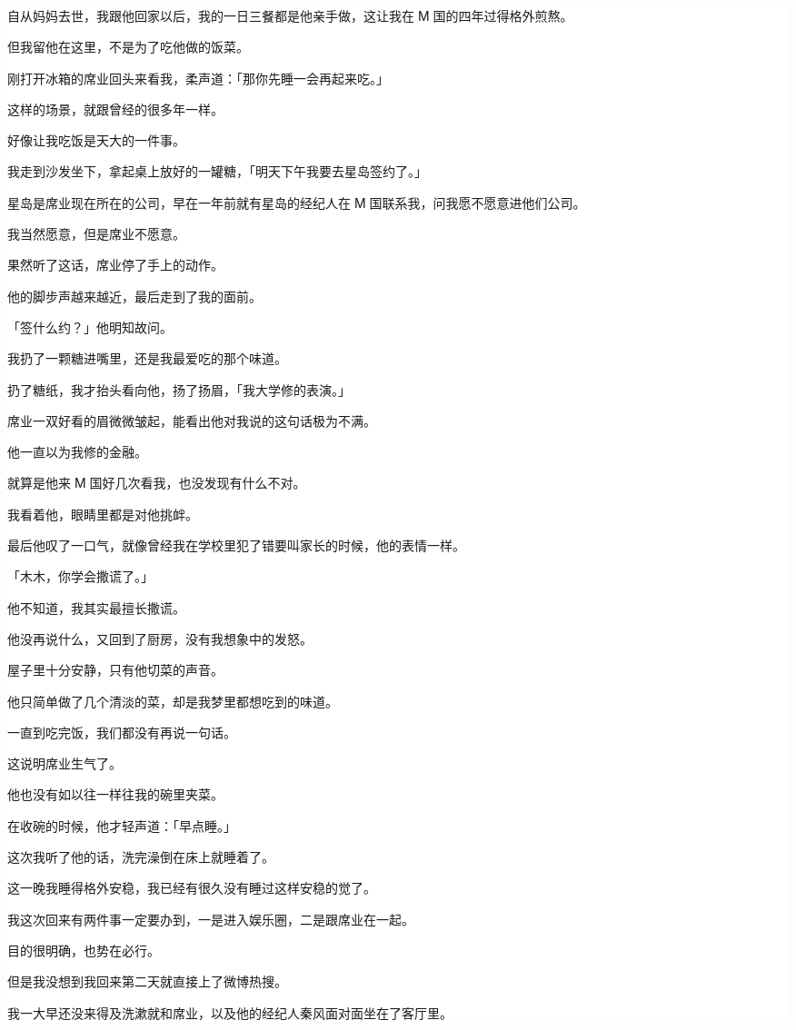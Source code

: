 自从妈妈去世，我跟他回家以后，我的一日三餐都是他亲手做，这让我在 M 国的四年过得格外煎熬。

但我留他在这里，不是为了吃他做的饭菜。

刚打开冰箱的席业回头来看我，柔声道：「那你先睡一会再起来吃。」

这样的场景，就跟曾经的很多年一样。

好像让我吃饭是天大的一件事。

我走到沙发坐下，拿起桌上放好的一罐糖，「明天下午我要去星岛签约了。」

星岛是席业现在所在的公司，早在一年前就有星岛的经纪人在 M 国联系我，问我愿不愿意进他们公司。

我当然愿意，但是席业不愿意。

果然听了这话，席业停了手上的动作。

他的脚步声越来越近，最后走到了我的面前。

「签什么约？」他明知故问。

我扔了一颗糖进嘴里，还是我最爱吃的那个味道。

扔了糖纸，我才抬头看向他，扬了扬眉，「我大学修的表演。」

席业一双好看的眉微微皱起，能看出他对我说的这句话极为不满。

他一直以为我修的金融。

就算是他来 M 国好几次看我，也没发现有什么不对。

我看着他，眼睛里都是对他挑衅。

最后他叹了一口气，就像曾经我在学校里犯了错要叫家长的时候，他的表情一样。

「木木，你学会撒谎了。」

他不知道，我其实最擅长撒谎。

他没再说什么，又回到了厨房，没有我想象中的发怒。

屋子里十分安静，只有他切菜的声音。

他只简单做了几个清淡的菜，却是我梦里都想吃到的味道。

一直到吃完饭，我们都没有再说一句话。

这说明席业生气了。

他也没有如以往一样往我的碗里夹菜。

在收碗的时候，他才轻声道：「早点睡。」

这次我听了他的话，洗完澡倒在床上就睡着了。

这一晚我睡得格外安稳，我已经有很久没有睡过这样安稳的觉了。

我这次回来有两件事一定要办到，一是进入娱乐圈，二是跟席业在一起。

目的很明确，也势在必行。

但是我没想到我回来第二天就直接上了微博热搜。

我一大早还没来得及洗漱就和席业，以及他的经纪人秦风面对面坐在了客厅里。
